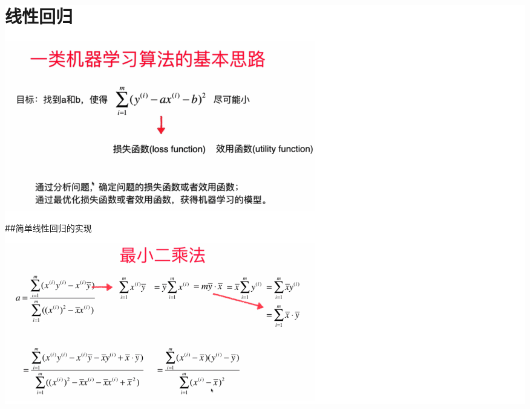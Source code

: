 

# 线性回归

<img src="numpy%E5%9F%BA%E7%A1%80.assets/image-20201123084159691.png" alt="image-20201123084159691" style="zoom:50%;" />

##简单线性回归的实现

<img src="numpy%E5%9F%BA%E7%A1%80.assets/image-20201123084306021.png" alt="image-20201123084306021" style="zoom: 50%;" />

